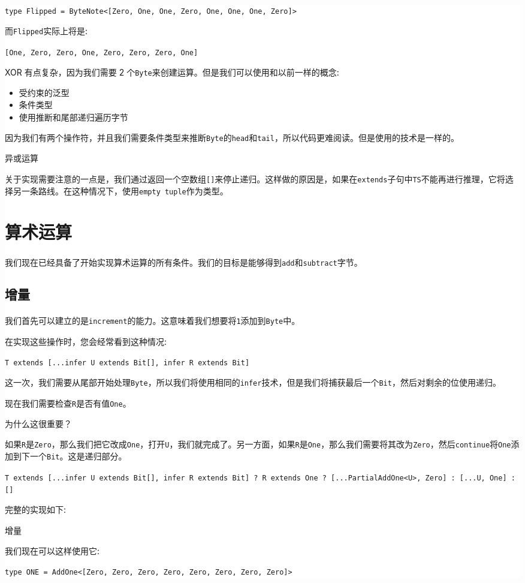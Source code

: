 ```
type Flipped = ByteNote<[Zero, One, One, Zero, One, One, One, Zero]>
```

而`Flipped`实际上将是:

```
[One, Zero, Zero, One, Zero, Zero, Zero, One]
```

XOR 有点复杂，因为我们需要 2 个`Byte`来创建运算。但是我们可以使用和以前一样的概念:

*   受约束的泛型
*   条件类型
*   使用推断和尾部递归遍历字节

因为我们有两个操作符，并且我们需要条件类型来推断`Byte`的`head`和`tail`，所以代码更难阅读。但是使用的技术是一样的。

异或运算

关于实现需要注意的一点是，我们通过返回一个空数组`[]`来停止递归。这样做的原因是，如果在`extends`子句中`TS`不能再进行推理，它将选择另一条路线。在这种情况下，使用`empty tuple`作为类型。

# 算术运算

我们现在已经具备了开始实现算术运算的所有条件。我们的目标是能够得到`add`和`subtract`字节。

## 增量

我们首先可以建立的是`increment`的能力。这意味着我们想要将`1`添加到`Byte`中。

在实现这些操作时，您会经常看到这种情况:

```
T extends [...infer U extends Bit[], infer R extends Bit]
```

这一次，我们需要从尾部开始处理`Byte`，所以我们将使用相同的`infer`技术，但是我们将捕获最后一个`Bit`，然后对剩余的位使用递归。

现在我们需要检查`R`是否有值`One`。

为什么这很重要？

如果`R`是`Zero`，那么我们把它改成`One`，打开`U`，我们就完成了。另一方面，如果`R`是`One`，那么我们需要将其改为`Zero`，然后`continue`将`One`添加到下一个`Bit`。这是递归部分。

```
T extends [...infer U extends Bit[], infer R extends Bit] ? R extends One ? [...PartialAddOne<U>, Zero] : [...U, One] : []
```

完整的实现如下:

增量

我们现在可以这样使用它:

```
type ONE = AddOne<[Zero, Zero, Zero, Zero, Zero, Zero, Zero, Zero]>
```
